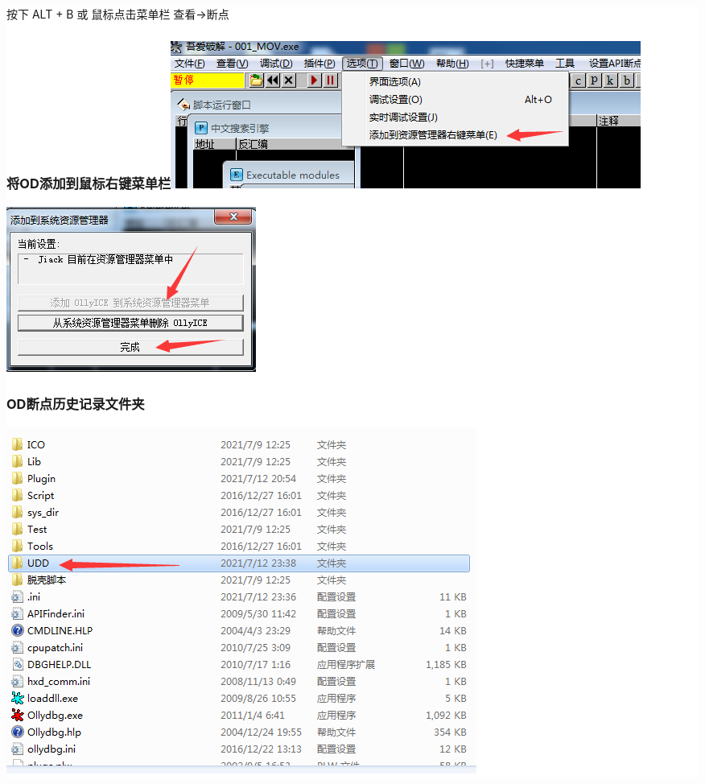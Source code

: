 按下 ALT + B 或 鼠标点击菜单栏 查看->断点



### 将OD添加到鼠标右键菜单栏![1626104111657](/images/javawz/1626104111657.png)

![1626104133252](/images/javawz/1626104133252.png)

### OD断点历史记录文件夹

![1626104363289](/images/javawz/1626104363289.png)
